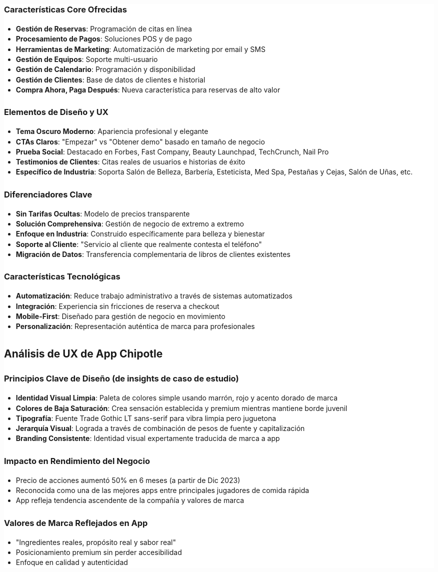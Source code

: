 ### Características Core Ofrecidas
- **Gestión de Reservas**: Programación de citas en línea
- **Procesamiento de Pagos**: Soluciones POS y de pago
- **Herramientas de Marketing**: Automatización de marketing por email y SMS
- **Gestión de Equipos**: Soporte multi-usuario
- **Gestión de Calendario**: Programación y disponibilidad
- **Gestión de Clientes**: Base de datos de clientes e historial
- **Compra Ahora, Paga Después**: Nueva característica para reservas de alto valor

### Elementos de Diseño y UX
- **Tema Oscuro Moderno**: Apariencia profesional y elegante
- **CTAs Claros**: "Empezar" vs "Obtener demo" basado en tamaño de negocio
- **Prueba Social**: Destacado en Forbes, Fast Company, Beauty Launchpad, TechCrunch, Nail Pro
- **Testimonios de Clientes**: Citas reales de usuarios e historias de éxito
- **Específico de Industria**: Soporta Salón de Belleza, Barbería, Esteticista, Med Spa, Pestañas y Cejas, Salón de Uñas, etc.

### Diferenciadores Clave
- **Sin Tarifas Ocultas**: Modelo de precios transparente
- **Solución Comprehensiva**: Gestión de negocio de extremo a extremo
- **Enfoque en Industria**: Construido específicamente para belleza y bienestar
- **Soporte al Cliente**: "Servicio al cliente que realmente contesta el teléfono"
- **Migración de Datos**: Transferencia complementaria de libros de clientes existentes

### Características Tecnológicas
- **Automatización**: Reduce trabajo administrativo a través de sistemas automatizados
- **Integración**: Experiencia sin fricciones de reserva a checkout
- **Mobile-First**: Diseñado para gestión de negocio en movimiento
- **Personalización**: Representación auténtica de marca para profesionales

## Análisis de UX de App Chipotle

### Principios Clave de Diseño (de insights de caso de estudio)
- **Identidad Visual Limpia**: Paleta de colores simple usando marrón, rojo y acento dorado de marca
- **Colores de Baja Saturación**: Crea sensación establecida y premium mientras mantiene borde juvenil
- **Tipografía**: Fuente Trade Gothic LT sans-serif para vibra limpia pero juguetona
- **Jerarquía Visual**: Lograda a través de combinación de pesos de fuente y capitalización
- **Branding Consistente**: Identidad visual expertamente traducida de marca a app

### Impacto en Rendimiento del Negocio
- Precio de acciones aumentó 50% en 6 meses (a partir de Dic 2023)
- Reconocida como una de las mejores apps entre principales jugadores de comida rápida
- App refleja tendencia ascendente de la compañía y valores de marca

### Valores de Marca Reflejados en App
- "Ingredientes reales, propósito real y sabor real"
- Posicionamiento premium sin perder accesibilidad
- Enfoque en calidad y autenticidad
